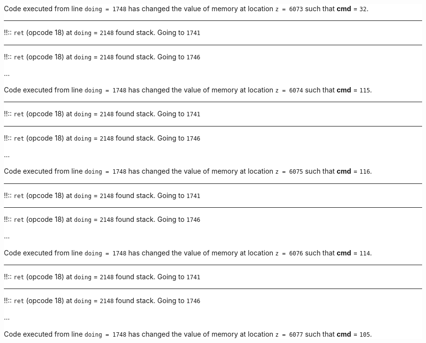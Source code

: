 Code executed from line `doing = 1748` has changed the value of memory at location `z = 6073` such that **cmd** = `32`.
 
 
---
 
!!:: `ret` (opcode 18) at `doing` = `2148` found stack. Going to `1741`
 
 
---
 
!!:: `ret` (opcode 18) at `doing` = `2148` found stack. Going to `1746`
 
 
...
 
Code executed from line `doing = 1748` has changed the value of memory at location `z = 6074` such that **cmd** = `115`.
 
 
---
 
!!:: `ret` (opcode 18) at `doing` = `2148` found stack. Going to `1741`
 
 
---
 
!!:: `ret` (opcode 18) at `doing` = `2148` found stack. Going to `1746`
 
 
...
 
Code executed from line `doing = 1748` has changed the value of memory at location `z = 6075` such that **cmd** = `116`.
 
 
---
 
!!:: `ret` (opcode 18) at `doing` = `2148` found stack. Going to `1741`
 
 
---
 
!!:: `ret` (opcode 18) at `doing` = `2148` found stack. Going to `1746`
 
 
...
 
Code executed from line `doing = 1748` has changed the value of memory at location `z = 6076` such that **cmd** = `114`.
 
 
---
 
!!:: `ret` (opcode 18) at `doing` = `2148` found stack. Going to `1741`
 
 
---
 
!!:: `ret` (opcode 18) at `doing` = `2148` found stack. Going to `1746`
 
 
...
 
Code executed from line `doing = 1748` has changed the value of memory at location `z = 6077` such that **cmd** = `105`.
 